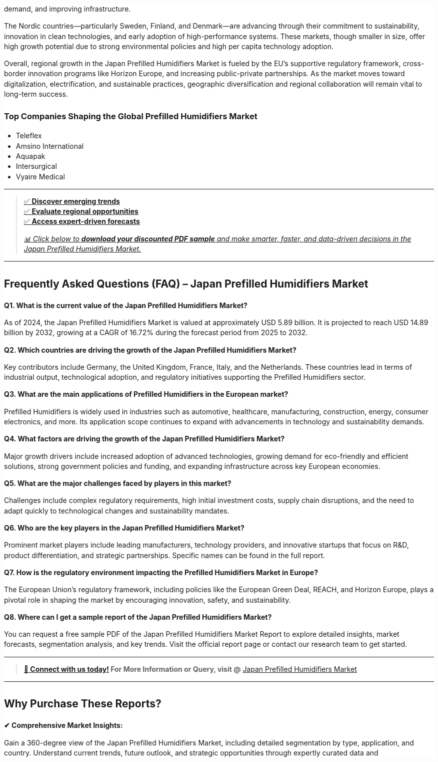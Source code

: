 demand, and improving infrastructure.</p><p>The Nordic countries&mdash;particularly Sweden, Finland, and Denmark&mdash;are advancing through their commitment to sustainability, innovation in clean technologies, and early adoption of high-performance systems. These markets, though smaller in size, offer high growth potential due to strong environmental policies and high per capita technology adoption.</p><p>Overall, regional growth in the Japan Prefilled Humidifiers Market is fueled by the EU&rsquo;s supportive regulatory framework, cross-border innovation programs like Horizon Europe, and increasing public-private partnerships. As the market moves toward digitalization, electrification, and sustainable practices, geographic diversification and regional collaboration will remain vital to long-term success.</p><p><h3>Top Companies Shaping the Global Prefilled Humidifiers Market </h3><ul><li>Teleflex</li><li>Amsino International</li><li>Aquapak</li><li>Intersurgical</li><li>Vyaire Medical</li></ul></p><hr /><blockquote><p><a href="https://www.marketresearchintellect.com/ask-for-discount/?rid=1071348&amp;amp;utm_source=Github-JP&amp;amp;utm_medium=047">✅ <strong data-start="617" data-end="645">Discover emerging trends</strong></a><br data-start="645" data-end="648" /><a href="https://www.marketresearchintellect.com/ask-for-discount/?rid=1071348&amp;amp;utm_source=Github-JP&amp;amp;utm_medium=047"> ✅ <strong data-start="650" data-end="685">Evaluate regional opportunities</strong></a><br data-start="685" data-end="688" /><a href="https://www.marketresearchintellect.com/ask-for-discount/?rid=1071348&amp;amp;utm_source=Github-JP&amp;amp;utm_medium=047"> ✅ <strong data-start="690" data-end="724">Access expert-driven forecasts</strong></a></p><p class="" data-start="728" data-end="864"><em><a href="https://www.marketresearchintellect.com/ask-for-discount/?rid=1071348&amp;amp;utm_source=Github-JP&amp;amp;utm_medium=047">📊 Click below to <strong data-start="746" data-end="785">download your discounted PDF sample</strong> and make smarter, faster, and data-driven decisions in the Japan Prefilled Humidifiers Market.</a></em></p></blockquote><hr /><h2>Frequently Asked Questions (FAQ) &ndash; Japan Prefilled Humidifiers Market</h2><p><strong>Q1. What is the current value of the Japan Prefilled Humidifiers Market?</strong></p><p>As of 2024, the Japan Prefilled Humidifiers Market is valued at approximately USD 5.89 billion. It is projected to reach USD 14.89 billion by 2032, growing at a CAGR of 16.72% during the forecast period from 2025 to 2032.</p><p><strong>Q2. Which countries are driving the growth of the Japan Prefilled Humidifiers Market?</strong></p><p>Key contributors include Germany, the United Kingdom, France, Italy, and the Netherlands. These countries lead in terms of industrial output, technological adoption, and regulatory initiatives supporting the Prefilled Humidifiers sector.</p><p><strong>Q3. What are the main applications of Prefilled Humidifiers in the European market?</strong></p><p>Prefilled Humidifiers is widely used in industries such as automotive, healthcare, manufacturing, construction, energy, consumer electronics, and more. Its application scope continues to expand with advancements in technology and sustainability demands.</p><p><strong>Q4. What factors are driving the growth of the Japan Prefilled Humidifiers Market?</strong></p><p>Major growth drivers include increased adoption of advanced technologies, growing demand for eco-friendly and efficient solutions, strong government policies and funding, and expanding infrastructure across key European economies.</p><p><strong>Q5. What are the major challenges faced by players in this market?</strong></p><p>Challenges include complex regulatory requirements, high initial investment costs, supply chain disruptions, and the need to adapt quickly to technological changes and sustainability mandates.</p><p><strong>Q6. Who are the key players in the Japan Prefilled Humidifiers Market?</strong></p><p>Prominent market players include leading manufacturers, technology providers, and innovative startups that focus on R&amp;D, product differentiation, and strategic partnerships. Specific names can be found in the full report.</p><p><strong>Q7. How is the regulatory environment impacting the Prefilled Humidifiers Market in Europe?</strong></p><p>The European Union&rsquo;s regulatory framework, including policies like the European Green Deal, REACH, and Horizon Europe, plays a pivotal role in shaping the market by encouraging innovation, safety, and sustainability.</p><p><strong>Q8. Where can I get a sample report of the Japan Prefilled Humidifiers Market?</strong></p><p>You can request a free sample PDF of the Japan Prefilled Humidifiers Market Report to explore detailed insights, market forecasts, segmentation analysis, and key trends. Visit the official report page or contact our research team to get started.</p><hr /><blockquote><p><span class="font-[700]"><strong><a href="https://www.marketresearchintellect.com/product/prefilled-humidifiers-market/?utm_source=Linkedin&utm_medium=047">📩 Connect with us today!</a> For More Information or Query, visit&nbsp;@</strong>&nbsp;</span><span class="font-[700]"><a href="https://www.marketresearchintellect.com/product/prefilled-humidifiers-market/?utm_source=Linkedin&utm_medium=047" target="_blank" data-tracking-control-name="article-ssr-frontend-pulse_little-text-block" data-tracking-will-navigate="" data-test-link="">Japan Prefilled Humidifiers Market</a></span></p></blockquote><hr /><h2>Why Purchase These Reports?</h2><p><strong>✔ Comprehensive Market Insights:</strong></p><p>Gain a 360-degree view of the Japan Prefilled Humidifiers Market, including detailed segmentation by type, application, and country. Understand current trends, future outlook, and strategic opportunities through expertly curated data and
